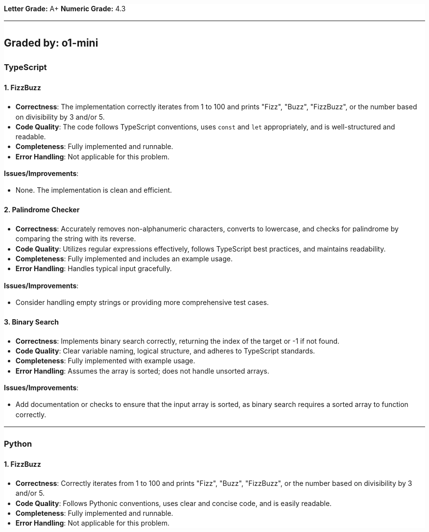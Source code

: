 **Letter Grade:** A+
**Numeric Grade:** 4.3

---

## Graded by: o1-mini

### **TypeScript**

#### 1. FizzBuzz
- **Correctness**: The implementation correctly iterates from 1 to 100 and prints "Fizz", "Buzz", "FizzBuzz", or the number based on divisibility by 3 and/or 5.
- **Code Quality**: The code follows TypeScript conventions, uses `const` and `let` appropriately, and is well-structured and readable.
- **Completeness**: Fully implemented and runnable.
- **Error Handling**: Not applicable for this problem.

**Issues/Improvements**:
- None. The implementation is clean and efficient.

#### 2. Palindrome Checker
- **Correctness**: Accurately removes non-alphanumeric characters, converts to lowercase, and checks for palindrome by comparing the string with its reverse.
- **Code Quality**: Utilizes regular expressions effectively, follows TypeScript best practices, and maintains readability.
- **Completeness**: Fully implemented and includes an example usage.
- **Error Handling**: Handles typical input gracefully.

**Issues/Improvements**:
- Consider handling empty strings or providing more comprehensive test cases.

#### 3. Binary Search
- **Correctness**: Implements binary search correctly, returning the index of the target or -1 if not found.
- **Code Quality**: Clear variable naming, logical structure, and adheres to TypeScript standards.
- **Completeness**: Fully implemented with example usage.
- **Error Handling**: Assumes the array is sorted; does not handle unsorted arrays.

**Issues/Improvements**:
- Add documentation or checks to ensure that the input array is sorted, as binary search requires a sorted array to function correctly.

---

### **Python**

#### 1. FizzBuzz
- **Correctness**: Correctly iterates from 1 to 100 and prints "Fizz", "Buzz", "FizzBuzz", or the number based on divisibility by 3 and/or 5.
- **Code Quality**: Follows Pythonic conventions, uses clear and concise code, and is easily readable.
- **Completeness**: Fully implemented and runnable.
- **Error Handling**: Not applicable for this problem.
